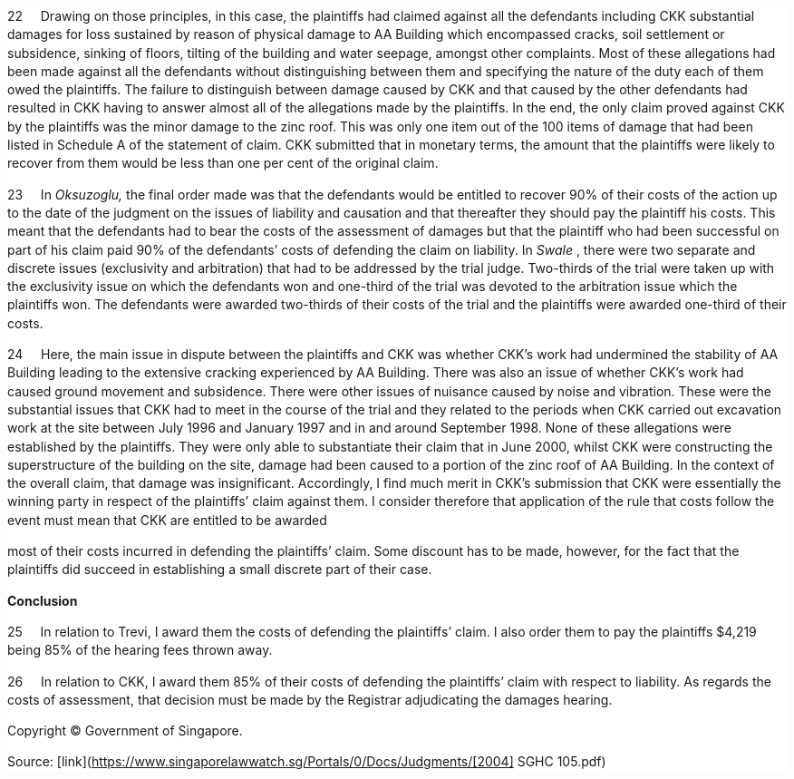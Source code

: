 22     Drawing on those principles, in this case, the plaintiffs had claimed against all the defendants including CKK substantial damages for loss sustained by reason of physical damage to AA Building which encompassed cracks, soil settlement or subsidence, sinking of floors, tilting of the building and water seepage, amongst other complaints. Most of these allegations had been made against all the defendants without distinguishing between them and specifying the nature of the duty each of them owed the plaintiffs. The failure to distinguish between damage caused by CKK and that caused by the other defendants had resulted in CKK having to answer almost all of the allegations made by the plaintiffs. In the end, the only claim proved against CKK by the plaintiffs was the minor damage to the zinc roof. This was only one item out of the 100 items of damage that had been listed in Schedule A of the statement of claim. CKK submitted that in monetary terms, the amount that the plaintiffs were likely to recover from them would be less than one per cent of the original claim. 

23     In _Oksuzoglu,_ the final order made was that the defendants would be entitled to recover 90% of their costs of the action up to the date of the judgment on the issues of liability and causation and that thereafter they should pay the plaintiff his costs. This meant that the defendants had to bear the costs of the assessment of damages but that the plaintiff who had been successful on part of his claim paid 90% of the defendants’ costs of defending the claim on liability. In _Swale_ , there were two separate and discrete issues (exclusivity and arbitration) that had to be addressed by the trial judge. Two-thirds of the trial were taken up with the exclusivity issue on which the defendants won and one-third of the trial was devoted to the arbitration issue which the plaintiffs won. The defendants were awarded two-thirds of their costs of the trial and the plaintiffs were awarded one-third of their costs. 

24     Here, the main issue in dispute between the plaintiffs and CKK was whether CKK’s work had undermined the stability of AA Building leading to the extensive cracking experienced by AA Building. There was also an issue of whether CKK’s work had caused ground movement and subsidence. There were other issues of nuisance caused by noise and vibration. These were the substantial issues that CKK had to meet in the course of the trial and they related to the periods when CKK carried out excavation work at the site between July 1996 and January 1997 and in and around September 1998. None of these allegations were established by the plaintiffs. They were only able to substantiate their claim that in June 2000, whilst CKK were constructing the superstructure of the building on the site, damage had been caused to a portion of the zinc roof of AA Building. In the context of the overall claim, that damage was insignificant. Accordingly, I find much merit in CKK’s submission that CKK were essentially the winning party in respect of the plaintiffs’ claim against them. I consider therefore that application of the rule that costs follow the event must mean that CKK are entitled to be awarded 


most of their costs incurred in defending the plaintiffs’ claim. Some discount has to be made, however, for the fact that the plaintiffs did succeed in establishing a small discrete part of their case. 

**Conclusion** 

25     In relation to Trevi, I award them the costs of defending the plaintiffs’ claim. I also order them to pay the plaintiffs $4,219 being 85% of the hearing fees thrown away. 

26     In relation to CKK, I award them 85% of their costs of defending the plaintiffs’ claim with respect to liability. As regards the costs of assessment, that decision must be made by the Registrar adjudicating the damages hearing. 

 Copyright © Government of Singapore. 


Source: [link](https://www.singaporelawwatch.sg/Portals/0/Docs/Judgments/[2004] SGHC 105.pdf)
